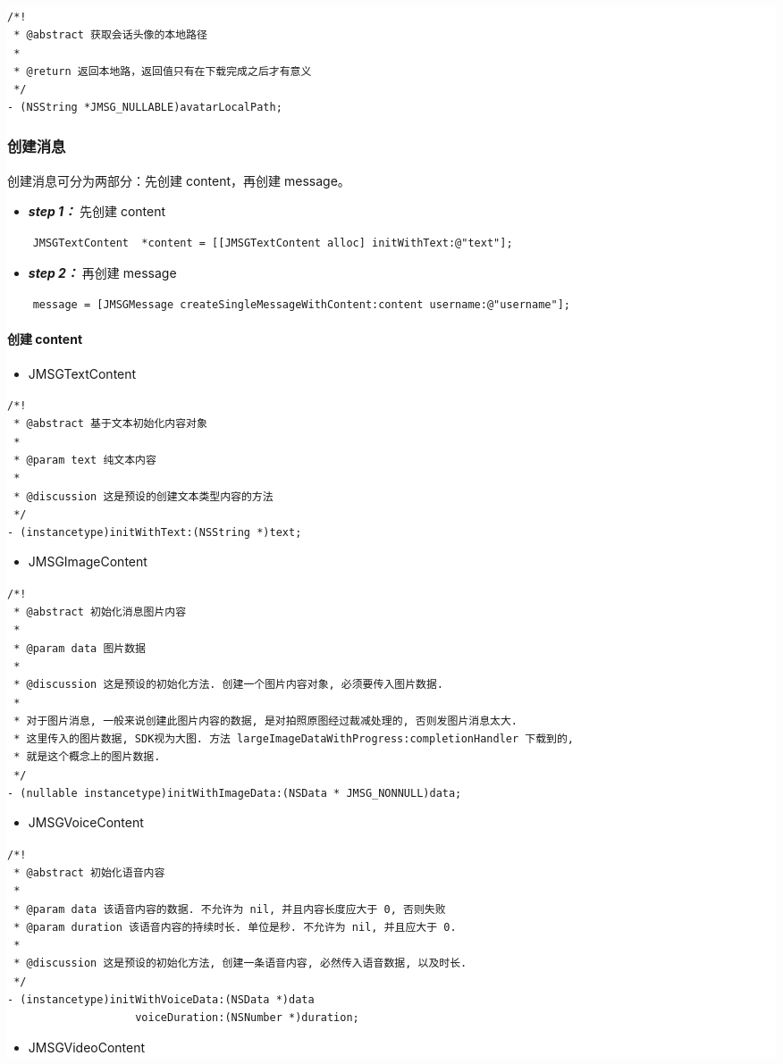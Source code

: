 ```
/*!
 * @abstract 获取会话头像的本地路径
 *
 * @return 返回本地路，返回值只有在下载完成之后才有意义
 */
- (NSString *JMSG_NULLABLE)avatarLocalPath;
```

### 创建消息
创建消息可分为两部分：先创建 content，再创建 message。

+ ***step 1：*** 先创建 content
```	
	JMSGTextContent  *content = [[JMSGTextContent alloc] initWithText:@"text"];
```	
+ ***step 2：*** 再创建 message
```
	message = [JMSGMessage createSingleMessageWithContent:content username:@"username"];
```

#### 创建 content

+ JMSGTextContent

```
/*!
 * @abstract 基于文本初始化内容对象
 *
 * @param text 纯文本内容
 *
 * @discussion 这是预设的创建文本类型内容的方法
 */
- (instancetype)initWithText:(NSString *)text;
```

+ JMSGImageContent

```
/*!
 * @abstract 初始化消息图片内容
 *
 * @param data 图片数据
 *
 * @discussion 这是预设的初始化方法. 创建一个图片内容对象, 必须要传入图片数据.
 *
 * 对于图片消息, 一般来说创建此图片内容的数据, 是对拍照原图经过裁减处理的, 否则发图片消息太大.
 * 这里传入的图片数据, SDK视为大图. 方法 largeImageDataWithProgress:completionHandler 下载到的,
 * 就是这个概念上的图片数据.
 */
- (nullable instancetype)initWithImageData:(NSData * JMSG_NONNULL)data;
```
+ JMSGVoiceContent

```
/*!
 * @abstract 初始化语音内容
 *
 * @param data 该语音内容的数据. 不允许为 nil, 并且内容长度应大于 0, 否则失败
 * @param duration 该语音内容的持续时长. 单位是秒. 不允许为 nil, 并且应大于 0.
 *
 * @discussion 这是预设的初始化方法, 创建一条语音内容, 必然传入语音数据, 以及时长.
 */
- (instancetype)initWithVoiceData:(NSData *)data
                    voiceDuration:(NSNumber *)duration;
```
+ JMSGVideoContent
